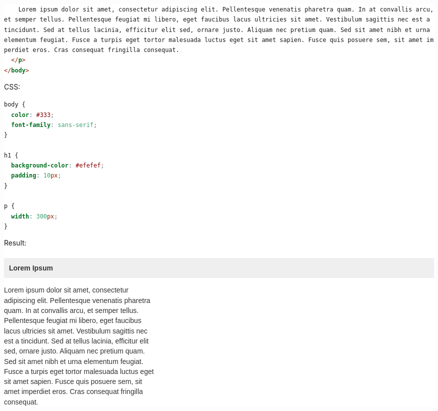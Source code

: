 ```html
    Lorem ipsum dolor sit amet, consectetur adipiscing elit. Pellentesque venenatis pharetra quam. In at convallis arcu, et semper tellus. Pellentesque feugiat mi libero, eget faucibus lacus ultricies sit amet. Vestibulum sagittis nec est a tincidunt. Sed at tellus lacinia, efficitur elit sed, ornare justo. Aliquam nec pretium quam. Sed sit amet nibh et urna elementum feugiat. Fusce a turpis eget tortor malesuada luctus eget sit amet sapien. Fusce quis posuere sem, sit amet imperdiet eros. Cras consequat fringilla consequat.
  </p>
</body>
```

<p class="highlight__file-desc">CSS: </p>

```css
body {
  color: #333;
  font-family: sans-serif;
}

h1 {
  background-color: #efefef;
  padding: 10px;
}

p {
  width: 300px;
}
```

<p class="highlight__file-desc">Result: </p>

<style>
  .normal {
    color: #333 !important;
    font-family: sans-serif !important;
  }

  .normal__heading {
    background-color: #efefef !important;
    padding: 10px !important;
    /* reset */
    color: #333 !important;
    font-size: unset !important;
    text-align: unset !important;
  }

  .normal__text {
    width: 300px !important;
    /* reset */
    color: #333 !important;
    font-size: unset !important;
  }
</style>
<body>
  <div class="normal">
  <h1 class="normal__heading">Lorem Ipsum</h1>
  <p class="normal__text">
    Lorem ipsum dolor sit amet, consectetur adipiscing elit. Pellentesque venenatis pharetra quam. In at convallis arcu, et semper tellus. Pellentesque feugiat mi libero, eget faucibus lacus ultricies sit amet. Vestibulum sagittis nec est a tincidunt. Sed at tellus lacinia, efficitur elit sed, ornare justo. Aliquam nec pretium quam. Sed sit amet nibh et urna elementum feugiat. Fusce a turpis eget tortor malesuada luctus eget sit amet sapien. Fusce quis posuere sem, sit amet imperdiet eros. Cras consequat fringilla consequat.
  </p>
